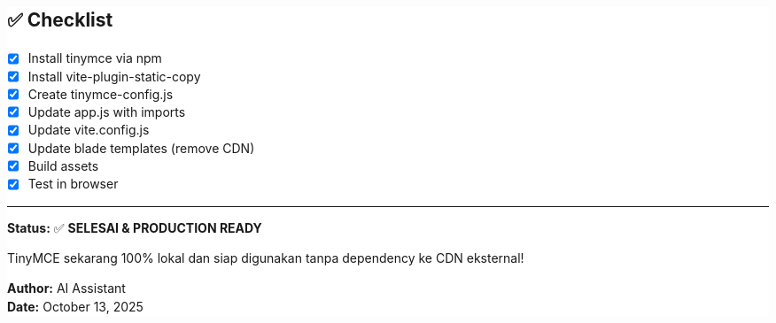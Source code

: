 
## ✅ Checklist

- [x] Install tinymce via npm
- [x] Install vite-plugin-static-copy
- [x] Create tinymce-config.js
- [x] Update app.js with imports
- [x] Update vite.config.js
- [x] Update blade templates (remove CDN)
- [x] Build assets
- [x] Test in browser

---

**Status:** ✅ **SELESAI & PRODUCTION READY**

TinyMCE sekarang 100% lokal dan siap digunakan tanpa dependency ke CDN eksternal!

**Author:** AI Assistant  
**Date:** October 13, 2025
